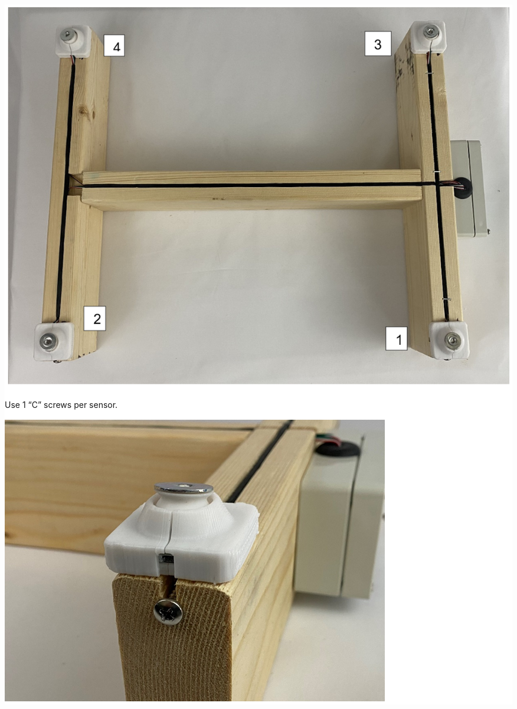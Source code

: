 ![image-20230501141404588](../assets/33_sensors_w3_assembly.assets/image-20230501141404588.png)

Use 1 “C” screws per sensor.

![image-20230501141419355](../assets/33_sensors_w3_assembly.assets/image-20230501141419355.png)
